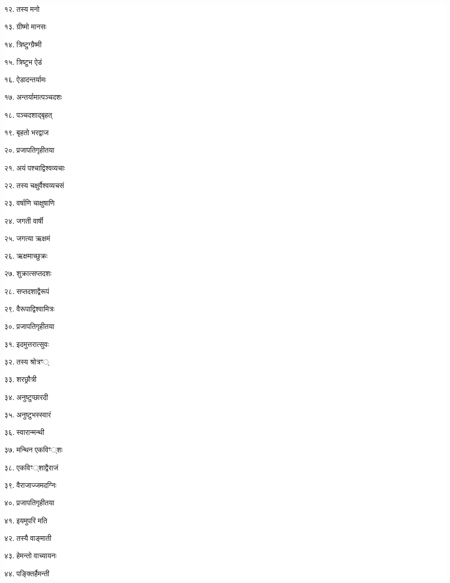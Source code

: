 १२. तस्य मनो

१३. ग्रीष्मो मानसः

१४. त्रिष्टुग्ग्रैष्मी

१५. त्रिष्टुभ ऐडं

१६. ऐडादन्तर्यामः

१७. अन्तर्यामात्पञ्चदशः

१८. पञ्चदशाद्बृहत्

१९. बृहतो भरद्वाज

२०. प्रजापतिगृहीतया

२१. अयं पश्चाद्विश्वव्यचाः

२२. तस्य चक्षुर्वैश्वव्यचसं

२३. वर्षाणि चाक्षुषाणि

२४. जगती वार्षी

२५. जगत्या ऋक्षमं

२६. ऋक्षमाच्छुक्रः

२७. शुक्रात्सप्तदशः

२८. सप्तदशाद्वैरूपं

२९. वैरूपाद्विश्वामित्रः

३०. प्रजापतिगृहीतया

३१. इदमुत्तरात्सुवः

३२. तस्य श्रोत्रꣳ्

३३. शरछ्रौत्री

३४. अनुष्टुप्छारदी

३५. अनुष्टुभस्स्वारं

३६. स्वारान्मन्थी

३७. मन्थिन एकविꣳ्शः

३८. एकविꣳ्शाद्वैराजं

३९. वैराजाज्जमदग्निः

४०. प्रजापतिगृहीतया

४१. इयमुपरि मति

४२. तस्यै वाङ्माती

४३. हेमन्तो वाच्यायनः

४४. पङ्क्तिर्हैमन्ती
